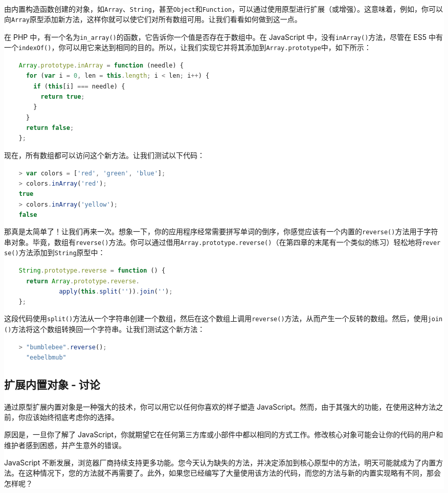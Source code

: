 由内置构造函数创建的对象，如`Array`、`String`，甚至`Object`和`Function`，可以通过使用原型进行扩展（或增强）。这意味着，例如，你可以向`Array`原型添加新方法，这样你就可以使它们对所有数组可用。让我们看看如何做到这一点。

在 PHP 中，有一个名为`in_array()`的函数，它告诉你一个值是否存在于数组中。在 JavaScript 中，没有`inArray()`方法，尽管在 ES5 中有一个`indexOf()`，你可以用它来达到相同的目的。所以，让我们实现它并将其添加到`Array.prototype`中，如下所示：

```js
    Array.prototype.inArray = function (needle) { 
      for (var i = 0, len = this.length; i < len; i++) { 
        if (this[i] === needle) { 
          return true; 
        } 
      } 
      return false; 
    }; 

```

现在，所有数组都可以访问这个新方法。让我们测试以下代码：

```js
    > var colors = ['red', 'green', 'blue']; 
    > colors.inArray('red'); 
    true 
    > colors.inArray('yellow'); 
    false 

```

那真是太简单了！让我们再来一次。想象一下，你的应用程序经常需要拼写单词的倒序，你感觉应该有一个内置的`reverse()`方法用于字符串对象。毕竟，数组有`reverse()`方法。你可以通过借用`Array.prototype.reverse()`（在第四章的末尾有一个类似的练习）轻松地将`reverse()`方法添加到`String`原型中：

```js
    String.prototype.reverse = function () { 
      return Array.prototype.reverse. 
               apply(this.split('')).join(''); 
    }; 

```

这段代码使用`split()`方法从一个字符串创建一个数组，然后在这个数组上调用`reverse()`方法，从而产生一个反转的数组。然后，使用`join()`方法将这个数组转换回一个字符串。让我们测试这个新方法：

```js
    > "bumblebee".reverse(); 
      "eebelbmub"

```

## 扩展内置对象 - 讨论

通过原型扩展内置对象是一种强大的技术，你可以用它以任何你喜欢的样子塑造 JavaScript。然而，由于其强大的功能，在使用这种方法之前，你应该始终彻底考虑你的选择。

原因是，一旦你了解了 JavaScript，你就期望它在任何第三方库或小部件中都以相同的方式工作。修改核心对象可能会让你的代码的用户和维护者感到困惑，并产生意外的错误。

JavaScript 不断发展，浏览器厂商持续支持更多功能。您今天认为缺失的方法，并决定添加到核心原型中的方法，明天可能就成为了内置方法。在这种情况下，您的方法就不再需要了。此外，如果您已经编写了大量使用该方法的代码，而您的方法与新的内置实现略有不同，那会怎样呢？
